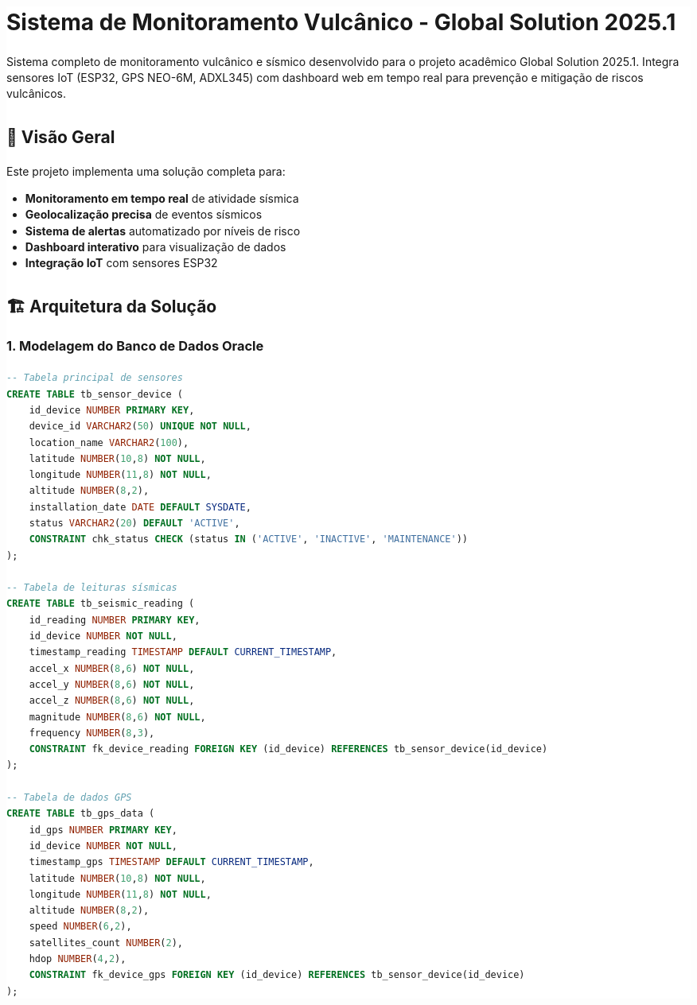 
# Sistema de Monitoramento Vulcânico - Global Solution 2025.1

Sistema completo de monitoramento vulcânico e sísmico desenvolvido para o projeto acadêmico Global Solution 2025.1. Integra sensores IoT (ESP32, GPS NEO-6M, ADXL345) com dashboard web em tempo real para prevenção e mitigação de riscos vulcânicos.

## 🌋 Visão Geral

Este projeto implementa uma solução completa para:
- **Monitoramento em tempo real** de atividade sísmica
- **Geolocalização precisa** de eventos sísmicos
- **Sistema de alertas** automatizado por níveis de risco
- **Dashboard interativo** para visualização de dados
- **Integração IoT** com sensores ESP32

## 🏗️ Arquitetura da Solução

### 1. Modelagem do Banco de Dados Oracle

```sql
-- Tabela principal de sensores
CREATE TABLE tb_sensor_device (
    id_device NUMBER PRIMARY KEY,
    device_id VARCHAR2(50) UNIQUE NOT NULL,
    location_name VARCHAR2(100),
    latitude NUMBER(10,8) NOT NULL,
    longitude NUMBER(11,8) NOT NULL,
    altitude NUMBER(8,2),
    installation_date DATE DEFAULT SYSDATE,
    status VARCHAR2(20) DEFAULT 'ACTIVE',
    CONSTRAINT chk_status CHECK (status IN ('ACTIVE', 'INACTIVE', 'MAINTENANCE'))
);

-- Tabela de leituras sísmicas
CREATE TABLE tb_seismic_reading (
    id_reading NUMBER PRIMARY KEY,
    id_device NUMBER NOT NULL,
    timestamp_reading TIMESTAMP DEFAULT CURRENT_TIMESTAMP,
    accel_x NUMBER(8,6) NOT NULL,
    accel_y NUMBER(8,6) NOT NULL,
    accel_z NUMBER(8,6) NOT NULL,
    magnitude NUMBER(8,6) NOT NULL,
    frequency NUMBER(8,3),
    CONSTRAINT fk_device_reading FOREIGN KEY (id_device) REFERENCES tb_sensor_device(id_device)
);

-- Tabela de dados GPS
CREATE TABLE tb_gps_data (
    id_gps NUMBER PRIMARY KEY,
    id_device NUMBER NOT NULL,
    timestamp_gps TIMESTAMP DEFAULT CURRENT_TIMESTAMP,
    latitude NUMBER(10,8) NOT NULL,
    longitude NUMBER(11,8) NOT NULL,
    altitude NUMBER(8,2),
    speed NUMBER(6,2),
    satellites_count NUMBER(2),
    hdop NUMBER(4,2),
    CONSTRAINT fk_device_gps FOREIGN KEY (id_device) REFERENCES tb_sensor_device(id_device)
);

```